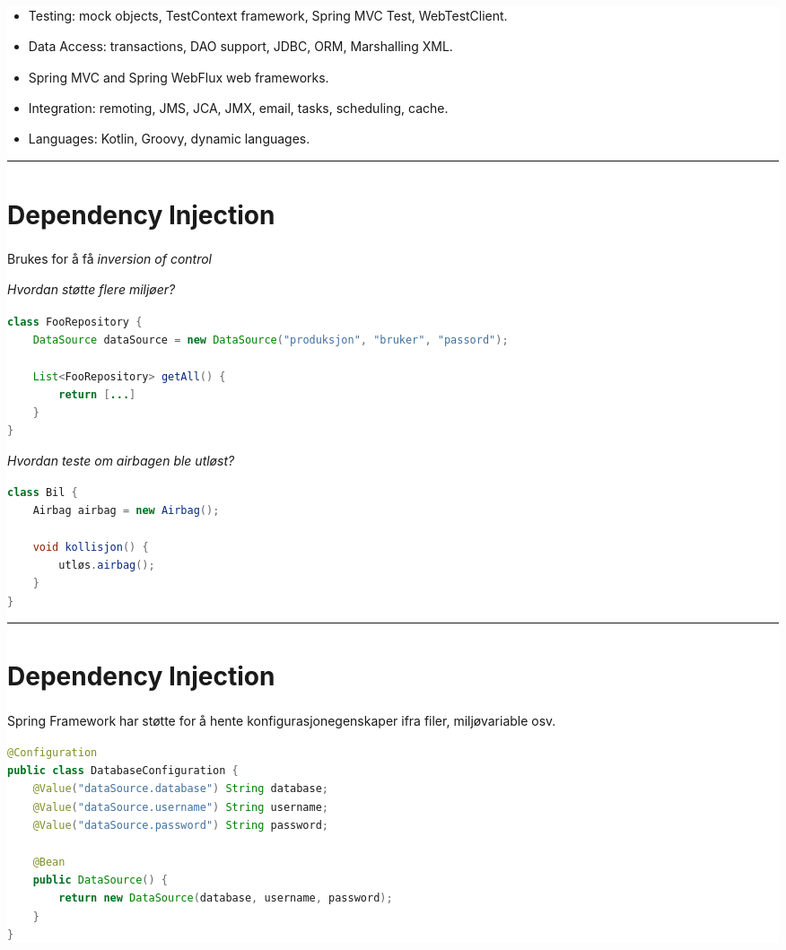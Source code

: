 - Testing: mock objects, TestContext framework, Spring MVC Test, WebTestClient.

- Data Access: transactions, DAO support, JDBC, ORM, Marshalling XML.

- Spring MVC and Spring WebFlux web frameworks.

- Integration: remoting, JMS, JCA, JMX, email, tasks, scheduling, cache.

- Languages: Kotlin, Groovy, dynamic languages.

---

# Dependency Injection

Brukes for å få _inversion of control_

_Hvordan støtte flere miljøer?_

```java
class FooRepository {
    DataSource dataSource = new DataSource("produksjon", "bruker", "passord");

    List<FooRepository> getAll() {
        return [...]
    }
}
```

_Hvordan teste om airbagen ble utløst?_

```java
class Bil {
    Airbag airbag = new Airbag();
    
    void kollisjon() {
        utløs.airbag();
    }
}
```

---

# Dependency Injection

Spring Framework har støtte for å hente konfigurasjonegenskaper ifra filer, miljøvariable osv.

```java
@Configuration
public class DatabaseConfiguration {
    @Value("dataSource.database") String database;
    @Value("dataSource.username") String username;
    @Value("dataSource.password") String password;

	@Bean
	public DataSource() {
		return new DataSource(database, username, password);
    }
}
```
